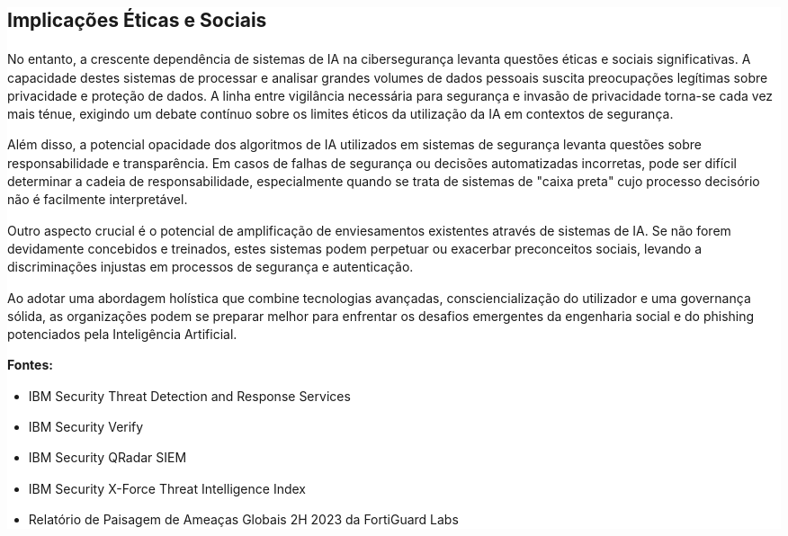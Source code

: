 
## Implicações Éticas e Sociais

  

No entanto, a crescente dependência de sistemas de IA na cibersegurança levanta questões éticas e sociais significativas. A capacidade destes sistemas de processar e analisar grandes volumes de dados pessoais suscita preocupações legítimas sobre privacidade e proteção de dados. A linha entre vigilância necessária para segurança e invasão de privacidade torna-se cada vez mais ténue, exigindo um debate contínuo sobre os limites éticos da utilização da IA em contextos de segurança.

  

Além disso, a potencial opacidade dos algoritmos de IA utilizados em sistemas de segurança levanta questões sobre responsabilidade e transparência. Em casos de falhas de segurança ou decisões automatizadas incorretas, pode ser difícil determinar a cadeia de responsabilidade, especialmente quando se trata de sistemas de "caixa preta" cujo processo decisório não é facilmente interpretável.

  

Outro aspecto crucial é o potencial de amplificação de enviesamentos existentes através de sistemas de IA. Se não forem devidamente concebidos e treinados, estes sistemas podem perpetuar ou exacerbar preconceitos sociais, levando a discriminações injustas em processos de segurança e autenticação.

  

Ao adotar uma abordagem holística que combine tecnologias avançadas, consciencialização do utilizador e uma governança sólida, as organizações podem se preparar melhor para enfrentar os desafios emergentes da engenharia social e do phishing potenciados pela Inteligência Artificial.

  
  
  
  
  
  

**Fontes:**

- IBM Security Threat Detection and Response Services

- IBM Security Verify

- IBM Security QRadar SIEM

- IBM Security X-Force Threat Intelligence Index

- Relatório de Paisagem de Ameaças Globais 2H 2023 da FortiGuard Labs

  
  
  
  
  
  
  
  
  
  
  
  
  
  
  
  
  
  
  
  
  
  
  